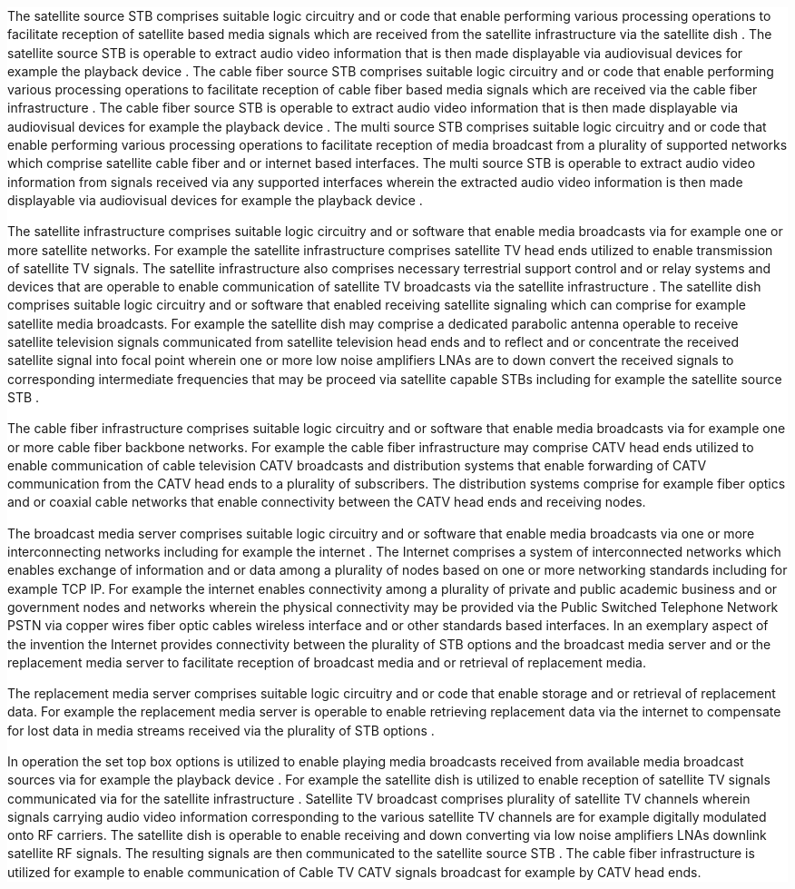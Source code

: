 The satellite source STB comprises suitable logic circuitry and or code that enable performing various processing operations to facilitate reception of satellite based media signals which are received from the satellite infrastructure via the satellite dish . The satellite source STB is operable to extract audio video information that is then made displayable via audiovisual devices for example the playback device . The cable fiber source STB comprises suitable logic circuitry and or code that enable performing various processing operations to facilitate reception of cable fiber based media signals which are received via the cable fiber infrastructure . The cable fiber source STB is operable to extract audio video information that is then made displayable via audiovisual devices for example the playback device . The multi source STB comprises suitable logic circuitry and or code that enable performing various processing operations to facilitate reception of media broadcast from a plurality of supported networks which comprise satellite cable fiber and or internet based interfaces. The multi source STB is operable to extract audio video information from signals received via any supported interfaces wherein the extracted audio video information is then made displayable via audiovisual devices for example the playback device .

The satellite infrastructure comprises suitable logic circuitry and or software that enable media broadcasts via for example one or more satellite networks. For example the satellite infrastructure comprises satellite TV head ends utilized to enable transmission of satellite TV signals. The satellite infrastructure also comprises necessary terrestrial support control and or relay systems and devices that are operable to enable communication of satellite TV broadcasts via the satellite infrastructure . The satellite dish comprises suitable logic circuitry and or software that enabled receiving satellite signaling which can comprise for example satellite media broadcasts. For example the satellite dish may comprise a dedicated parabolic antenna operable to receive satellite television signals communicated from satellite television head ends and to reflect and or concentrate the received satellite signal into focal point wherein one or more low noise amplifiers LNAs are to down convert the received signals to corresponding intermediate frequencies that may be proceed via satellite capable STBs including for example the satellite source STB .

The cable fiber infrastructure comprises suitable logic circuitry and or software that enable media broadcasts via for example one or more cable fiber backbone networks. For example the cable fiber infrastructure may comprise CATV head ends utilized to enable communication of cable television CATV broadcasts and distribution systems that enable forwarding of CATV communication from the CATV head ends to a plurality of subscribers. The distribution systems comprise for example fiber optics and or coaxial cable networks that enable connectivity between the CATV head ends and receiving nodes.

The broadcast media server comprises suitable logic circuitry and or software that enable media broadcasts via one or more interconnecting networks including for example the internet . The Internet comprises a system of interconnected networks which enables exchange of information and or data among a plurality of nodes based on one or more networking standards including for example TCP IP. For example the internet enables connectivity among a plurality of private and public academic business and or government nodes and networks wherein the physical connectivity may be provided via the Public Switched Telephone Network PSTN via copper wires fiber optic cables wireless interface and or other standards based interfaces. In an exemplary aspect of the invention the Internet provides connectivity between the plurality of STB options and the broadcast media server and or the replacement media server to facilitate reception of broadcast media and or retrieval of replacement media.

The replacement media server comprises suitable logic circuitry and or code that enable storage and or retrieval of replacement data. For example the replacement media server is operable to enable retrieving replacement data via the internet to compensate for lost data in media streams received via the plurality of STB options .

In operation the set top box options is utilized to enable playing media broadcasts received from available media broadcast sources via for example the playback device . For example the satellite dish is utilized to enable reception of satellite TV signals communicated via for the satellite infrastructure . Satellite TV broadcast comprises plurality of satellite TV channels wherein signals carrying audio video information corresponding to the various satellite TV channels are for example digitally modulated onto RF carriers. The satellite dish is operable to enable receiving and down converting via low noise amplifiers LNAs downlink satellite RF signals. The resulting signals are then communicated to the satellite source STB . The cable fiber infrastructure is utilized for example to enable communication of Cable TV CATV signals broadcast for example by CATV head ends.
